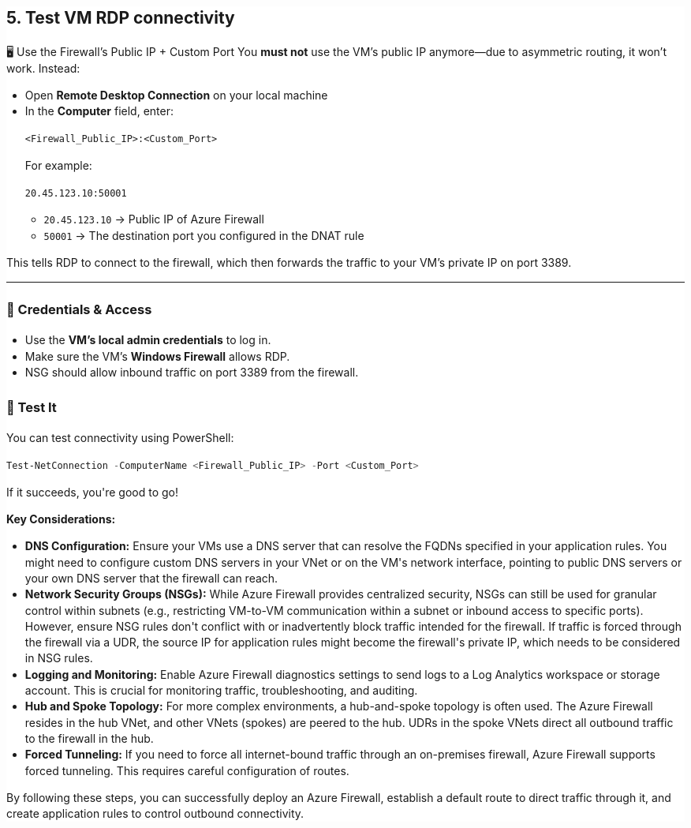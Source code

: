 ## 5. Test VM RDP connectivity
   🖥️ Use the Firewall’s Public IP + Custom Port
   You **must not** use the VM’s public IP anymore—due to asymmetric routing, it won’t work. Instead:
   
   - Open **Remote Desktop Connection** on your local machine
   - In the **Computer** field, enter:
     ```
     <Firewall_Public_IP>:<Custom_Port>
     ```
     For example:
     ```
     20.45.123.10:50001
     ```
     - `20.45.123.10` → Public IP of Azure Firewall
     - `50001` → The destination port you configured in the DNAT rule
   
   This tells RDP to connect to the firewall, which then forwards the traffic to your VM’s private IP on port 3389.

   ---
   
   ### 🔐 Credentials & Access
   - Use the **VM’s local admin credentials** to log in.
   - Make sure the VM’s **Windows Firewall** allows RDP.
   - NSG should allow inbound traffic on port 3389 from the firewall.
   
   
   ### 🧪 Test It
   You can test connectivity using PowerShell:
   ```powershell
   Test-NetConnection -ComputerName <Firewall_Public_IP> -Port <Custom_Port>
   ```
   
   If it succeeds, you're good to go!


**Key Considerations:**

* **DNS Configuration:** Ensure your VMs use a DNS server that can resolve the FQDNs specified in your application rules. You might need to configure custom DNS servers in your VNet or on the VM's network interface, pointing to public DNS servers or your own DNS server that the firewall can reach.
* **Network Security Groups (NSGs):** While Azure Firewall provides centralized security, NSGs can still be used for granular control within subnets (e.g., restricting VM-to-VM communication within a subnet or inbound access to specific ports). However, ensure NSG rules don't conflict with or inadvertently block traffic intended for the firewall. If traffic is forced through the firewall via a UDR, the source IP for application rules might become the firewall's private IP, which needs to be considered in NSG rules.
* **Logging and Monitoring:** Enable Azure Firewall diagnostics settings to send logs to a Log Analytics workspace or storage account. This is crucial for monitoring traffic, troubleshooting, and auditing.
* **Hub and Spoke Topology:** For more complex environments, a hub-and-spoke topology is often used. The Azure Firewall resides in the hub VNet, and other VNets (spokes) are peered to the hub. UDRs in the spoke VNets direct all outbound traffic to the firewall in the hub.
* **Forced Tunneling:** If you need to force all internet-bound traffic through an on-premises firewall, Azure Firewall supports forced tunneling. This requires careful configuration of routes.

By following these steps, you can successfully deploy an Azure Firewall, establish a default route to direct traffic through it, and create application rules to control outbound connectivity.

